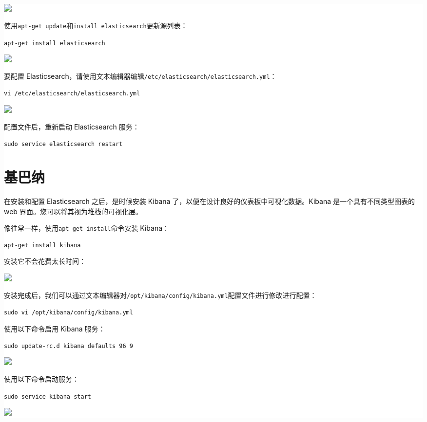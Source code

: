 ![](../images/00157.gif)

使用`apt-get update`和`install elasticsearch`更新源列表：

```
apt-get install elasticsearch
```

![](../images/00158.gif)

要配置 Elasticsearch，请使用文本编辑器编辑`/etc/elasticsearch/elasticsearch.yml`：

```
vi /etc/elasticsearch/elasticsearch.yml
```

![](../images/00159.jpeg)

配置文件后，重新启动 Elasticsearch 服务：

```
sudo service elasticsearch restart
```

# 基巴纳

在安装和配置 Elasticsearch 之后，是时候安装 Kibana 了，以便在设计良好的仪表板中可视化数据。Kibana 是一个具有不同类型图表的 web 界面。您可以将其视为堆栈的可视化层。

像往常一样，使用`apt-get install`命令安装 Kibana：

```
apt-get install kibana
```

安装它不会花费太长时间：

![](../images/00160.gif)

安装完成后，我们可以通过文本编辑器对`/opt/kibana/config/kibana.yml`配置文件进行修改进行配置：

```
sudo vi /opt/kibana/config/kibana.yml
```

使用以下命令启用 Kibana 服务：

```
sudo update-rc.d kibana defaults 96 9
```

![](../images/00161.gif)

使用以下命令启动服务：

```
sudo service kibana start
```

![](../images/00162.gif)
